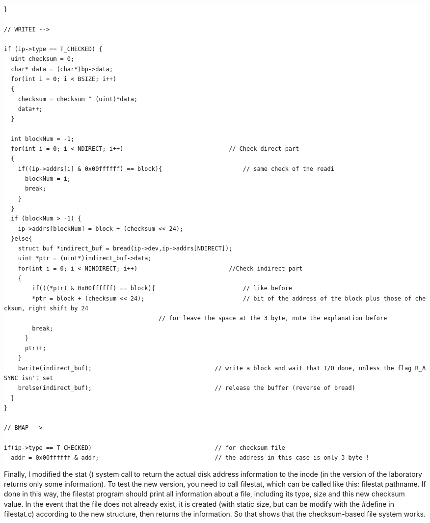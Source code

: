     }
	
	// WRITEI -->
	
    if (ip->type == T_CHECKED) {
      uint checksum = 0;
      char* data = (char*)bp->data;
      for(int i = 0; i < BSIZE; i++)
      {
        checksum = checksum ^ (uint)*data;
        data++;
      }

      int blockNum = -1;
      for(int i = 0; i < NDIRECT; i++)								// Check direct part
      {
        if((ip->addrs[i] & 0x00ffffff) == block){						// same check of the readi
          blockNum = i;
          break;
        }  
      }
      if (blockNum > -1) {
        ip->addrs[blockNum] = block + (checksum << 24);
      }else{
        struct buf *indirect_buf = bread(ip->dev,ip->addrs[NDIRECT]);
        uint *ptr = (uint*)indirect_buf->data;
        for(int i = 0; i < NINDIRECT; i++)							//Check indirect part
        {
            if(((*ptr) & 0x00ffffff) == block){							// like before 
            *ptr = block + (checksum << 24);							// bit of the address of the block plus those of checksum, right shift by 24
												// for leave the space at the 3 byte, note the explanation before
            break;
          }
          ptr++;
        }
        bwrite(indirect_buf);									// write a block and wait that I/O done, unless the flag B_ASYNC isn't set 
        brelse(indirect_buf);									// release the buffer (reverse of bread)
      }
    }

	// BMAP -->

    if(ip->type == T_CHECKED) 									// for checksum file
      addr = 0x00ffffff & addr;									// the address in this case is only 3 byte !

Finally, I modified the stat () system call to return the actual disk address information to the inode (in the version
of the laboratory returns only some information).
To test the new version, you need to call filestat, which can be called like this: filestat pathname. If done in this way, the filestat program should print all information about a file, including its type, size and this new checksum value. In the event that the file does not already exist, it is created (with static size, but can be modify with the #define in filestat.c) according to the new structure, then returns the information. So that shows that the checksum-based file system works.


